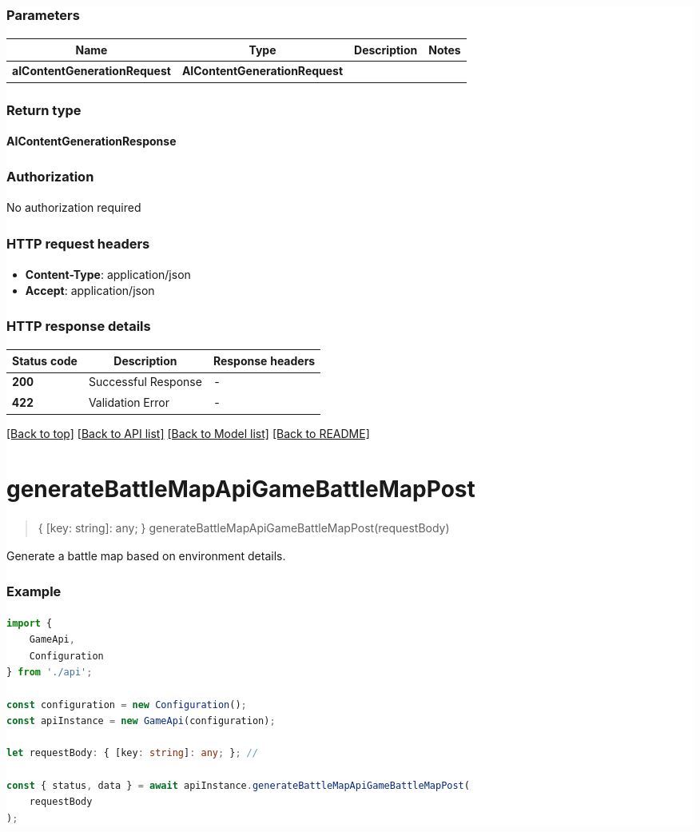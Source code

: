 ### Parameters

|Name | Type | Description  | Notes|
|------------- | ------------- | ------------- | -------------|
| **aIContentGenerationRequest** | **AIContentGenerationRequest**|  | |


### Return type

**AIContentGenerationResponse**

### Authorization

No authorization required

### HTTP request headers

 - **Content-Type**: application/json
 - **Accept**: application/json


### HTTP response details
| Status code | Description | Response headers |
|-------------|-------------|------------------|
|**200** | Successful Response |  -  |
|**422** | Validation Error |  -  |

[[Back to top]](#) [[Back to API list]](../README.md#documentation-for-api-endpoints) [[Back to Model list]](../README.md#documentation-for-models) [[Back to README]](../README.md)

# **generateBattleMapApiGameBattleMapPost**
> { [key: string]: any; } generateBattleMapApiGameBattleMapPost(requestBody)

Generate a battle map based on environment details.

### Example

```typescript
import {
    GameApi,
    Configuration
} from './api';

const configuration = new Configuration();
const apiInstance = new GameApi(configuration);

let requestBody: { [key: string]: any; }; //

const { status, data } = await apiInstance.generateBattleMapApiGameBattleMapPost(
    requestBody
);
```
